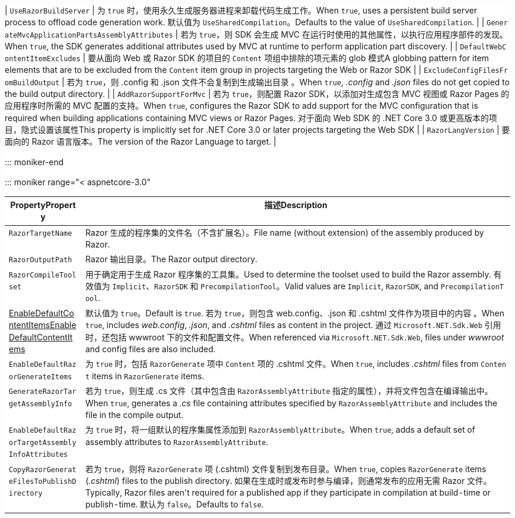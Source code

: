| `UseRazorBuildServer` | <span data-ttu-id="db63c-176">为 `true` 时，使用永久生成服务器进程来卸载代码生成工作。</span><span class="sxs-lookup"><span data-stu-id="db63c-176">When `true`, uses a persistent build server process to offload code generation work.</span></span> <span data-ttu-id="db63c-177">默认值为 `UseSharedCompilation`。</span><span class="sxs-lookup"><span data-stu-id="db63c-177">Defaults to the value of `UseSharedCompilation`.</span></span> |
| `GenerateMvcApplicationPartsAssemblyAttributes` | <span data-ttu-id="db63c-178">若为 `true`，则 SDK 会生成 MVC 在运行时使用的其他属性，以执行应用程序部件的发现。</span><span class="sxs-lookup"><span data-stu-id="db63c-178">When `true`, the SDK generates additional attributes used by MVC at runtime to perform application part discovery.</span></span> |
| `DefaultWebContentItemExcludes` | <span data-ttu-id="db63c-179">要从面向 Web 或 Razor SDK 的项目的 `Content` 项组中排除的项元素的 glob 模式</span><span class="sxs-lookup"><span data-stu-id="db63c-179">A globbing pattern for item elements that are to be excluded from the `Content` item group in projects targeting the Web or Razor SDK</span></span> |
| `ExcludeConfigFilesFromBuildOutput` | <span data-ttu-id="db63c-180">若为 `true`，则 .config 和 .json 文件不会复制到生成输出目录 。</span><span class="sxs-lookup"><span data-stu-id="db63c-180">When `true`, *.config* and *.json* files do not get copied to the build output directory.</span></span> |
| `AddRazorSupportForMvc` | <span data-ttu-id="db63c-181">若为 `true`，则配置 Razor SDK，以添加对生成包含 MVC 视图或 Razor Pages 的应用程序时所需的 MVC 配置的支持。</span><span class="sxs-lookup"><span data-stu-id="db63c-181">When `true`, configures the Razor SDK to add support for the MVC configuration that is required when building applications containing MVC views or Razor Pages.</span></span> <span data-ttu-id="db63c-182">对于面向 Web SDK 的 .NET Core 3.0 或更高版本的项目，隐式设置该属性</span><span class="sxs-lookup"><span data-stu-id="db63c-182">This property is implicitly set for .NET Core 3.0 or later projects targeting the Web SDK</span></span> |
| `RazorLangVersion` | <span data-ttu-id="db63c-183">要面向的 Razor 语言版本。</span><span class="sxs-lookup"><span data-stu-id="db63c-183">The version of the Razor Language to target.</span></span> |

::: moniker-end

::: moniker range="< aspnetcore-3.0"

| <span data-ttu-id="db63c-184">Property</span><span class="sxs-lookup"><span data-stu-id="db63c-184">Property</span></span> | <span data-ttu-id="db63c-185">描述</span><span class="sxs-lookup"><span data-stu-id="db63c-185">Description</span></span> |
| -------- | ----------- |
| `RazorTargetName` | <span data-ttu-id="db63c-186">Razor 生成的程序集的文件名（不含扩展名）。</span><span class="sxs-lookup"><span data-stu-id="db63c-186">File name (without extension) of the assembly produced by Razor.</span></span> |
| `RazorOutputPath` | <span data-ttu-id="db63c-187">Razor 输出目录。</span><span class="sxs-lookup"><span data-stu-id="db63c-187">The Razor output directory.</span></span> |
| `RazorCompileToolset` | <span data-ttu-id="db63c-188">用于确定用于生成 Razor 程序集的工具集。</span><span class="sxs-lookup"><span data-stu-id="db63c-188">Used to determine the toolset used to build the Razor assembly.</span></span> <span data-ttu-id="db63c-189">有效值为 `Implicit`、`RazorSDK` 和 `PrecompilationTool`。</span><span class="sxs-lookup"><span data-stu-id="db63c-189">Valid values are `Implicit`, `RazorSDK`, and `PrecompilationTool`.</span></span> |
| [<span data-ttu-id="db63c-190">EnableDefaultContentItems</span><span class="sxs-lookup"><span data-stu-id="db63c-190">EnableDefaultContentItems</span></span>](https://github.com/aspnet/websdk/blob/rel-2.0.0/src/ProjectSystem/Microsoft.NET.Sdk.Web.ProjectSystem.Targets/netstandard1.0/Microsoft.NET.Sdk.Web.ProjectSystem.targets#L21) | <span data-ttu-id="db63c-191">默认值为 `true`。</span><span class="sxs-lookup"><span data-stu-id="db63c-191">Default is `true`.</span></span> <span data-ttu-id="db63c-192">若为 `true`，则包含 web.config、.json 和 .cshtml 文件作为项目中的内容  。</span><span class="sxs-lookup"><span data-stu-id="db63c-192">When `true`, includes *web.config*, *.json*, and *.cshtml* files as content in the project.</span></span> <span data-ttu-id="db63c-193">通过 `Microsoft.NET.Sdk.Web` 引用时，还包括 wwwroot 下的文件和配置文件。</span><span class="sxs-lookup"><span data-stu-id="db63c-193">When referenced via `Microsoft.NET.Sdk.Web`, files under *wwwroot* and config files are also included.</span></span> |
| `EnableDefaultRazorGenerateItems` | <span data-ttu-id="db63c-194">为 `true` 时，包括 `RazorGenerate` 项中 `Content` 项的 .cshtml 文件。</span><span class="sxs-lookup"><span data-stu-id="db63c-194">When `true`, includes *.cshtml* files from `Content` items in `RazorGenerate` items.</span></span> |
| `GenerateRazorTargetAssemblyInfo` | <span data-ttu-id="db63c-195">若为 `true`，则生成 .cs 文件（其中包含由 `RazorAssemblyAttribute` 指定的属性），并将文件包含在编译输出中。</span><span class="sxs-lookup"><span data-stu-id="db63c-195">When `true`, generates a *.cs* file containing attributes specified by `RazorAssemblyAttribute` and includes the file in the compile output.</span></span> |
| `EnableDefaultRazorTargetAssemblyInfoAttributes` | <span data-ttu-id="db63c-196">为 `true` 时，将一组默认的程序集属性添加到 `RazorAssemblyAttribute`。</span><span class="sxs-lookup"><span data-stu-id="db63c-196">When `true`, adds a default set of assembly attributes to `RazorAssemblyAttribute`.</span></span> |
| `CopyRazorGenerateFilesToPublishDirectory` | <span data-ttu-id="db63c-197">若为 `true`，则将 `RazorGenerate` 项 (.cshtml) 文件复制到发布目录。</span><span class="sxs-lookup"><span data-stu-id="db63c-197">When `true`, copies `RazorGenerate` items (*.cshtml*) files to the publish directory.</span></span> <span data-ttu-id="db63c-198">如果在生成时或发布时参与编译，则通常发布的应用无需 Razor 文件。</span><span class="sxs-lookup"><span data-stu-id="db63c-198">Typically, Razor files aren't required for a published app if they participate in compilation at build-time or publish-time.</span></span> <span data-ttu-id="db63c-199">默认为 `false`。</span><span class="sxs-lookup"><span data-stu-id="db63c-199">Defaults to `false`.</span></span> |